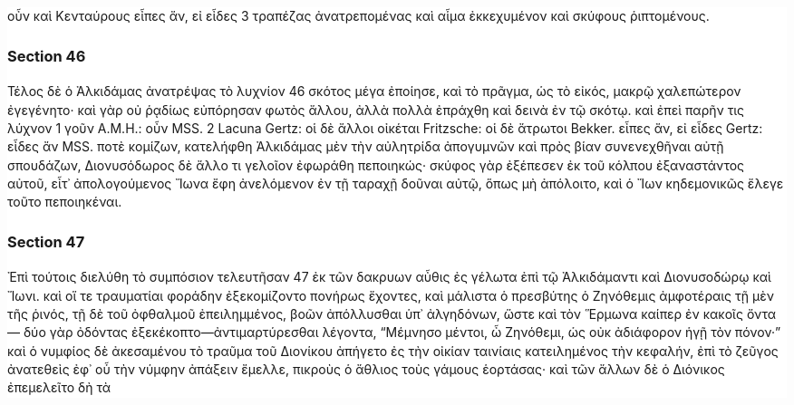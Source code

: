 οὖν καὶ Κενταύρους εἶπες ἄν, εἰ εἶδες 3 τραπέζας
ἀνατρεπομένας καὶ αἷμα ἐκκεχυμένον καὶ σκύφους
ῥιπτομένους.</p>


### Section 46

<p>Τέλος δὲ ὁ Ἀλκιδάμας ἀνατρέψας τὸ λυχνίον 46
σκότος μέγα ἐποίησε, καὶ τὸ πρᾶγμα, ὡς τὸ εἰκός,
μακρῷ χαλεπώτερον ἐγεγένητο· καὶ γὰρ οὐ ῥᾳδίως
εὐπόρησαν φωτὸς ἄλλου, ἀλλὰ πολλὰ ἐπράχθη
καὶ δεινὰ ἐν τῷ σκότῳ. καὶ ἐπεὶ παρῆν τις λύχνον
<note type="footnote">1 γοῦν A.M.H.: οὖν MSS.</note>
<note type="footnote">2 Lacuna Gertz: οἱ δὲ ἄλλοι οἰκέται Fritzsche: οἱ δὲ ἄτρωτοι
Bekker. εἶπες ἄν, εἰ εἶδες Gertz: εἶδες ἄν MSS.</note>

<pb n="460"/>
ποτὲ κομίζων, κατελήφθη Ἀλκιδάμας μὲν τὴν
αὐλητρίδα ἀπογυμνῶν καὶ πρὸς βίαν συνενεχθῆναι
αὐτῇ σπουδάζων, Διονυσόδωρος δὲ ἄλλο τι
γελοῖον ἐφωράθη πεποιηκώς· σκύφος γὰρ ἐξέπεσεν
ἐκ τοῦ κόλπου ἐξαναστάντος αὐτοῦ, εἶτ᾿ ἀπολογούμενος
Ἴωνα ἔφη ἀνελόμενον ἐν τῇ ταραχῇ
δοῦναι αὐτῷ, ὅπως μὴ ἀπόλοιτο, καὶ ὁ Ἴων κηδεμονικῶς
ἔλεγε τοῦτο πεποιηκέναι.</p>


### Section 47

<p>Ἐπὶ τούτοις διελύθη τὸ συμπόσιον τελευτῆσαν 47
ἐκ τῶν δακρυων αὖθις ἐς γέλωτα ἐπὶ τῷ Ἀλκιδάμαντι
καὶ Διονυσοδώρῳ καὶ Ἴωνι. καὶ οἵ τε τραυματίαι
φοράδην ἐξεκομίζοντο πονήρως ἔχοντες,
καὶ μάλιστα ὁ πρεσβύτης ὁ Ζηνόθεμις ἀμφοτέραις
τῇ μὲν τῆς ῥινός, τῇ δὲ τοῦ ὀφθαλμοῦ
ἐπειλημμένος, βοῶν ἀπόλλυσθαι ὑπ᾿ ἀλγηδόνων,
ὥστε καὶ τὸν Ἕρμωνα καίπερ ἐν κακοῖς ὄντα—
δύο γὰρ ὀδόντας ἐξεκέκοπτο—ἀντιμαρτύρεσθαι
λέγοντα, “Μέμνησο μέντοι, ὦ Ζηνόθεμι, ὡς οὐκ
ἀδιάφορον ἡγῇ τὸν πόνον·” καὶ ὁ νυμφίος δὲ
ἀκεσαμένου τὸ τραῦμα τοῦ Διονίκου ἀπήγετο ἐς
τὴν οἰκίαν ταινίαις κατειλημένος τὴν κεφαλήν,
ἐπὶ τὸ ζεῦγος ἀνατεθεὶς ἐφ᾿ οὗ τὴν νύμφην ἀπάξειν
ἔμελλε, πικροὺς ὁ ἄθλιος τοὺς γάμους ἑορτάσας·
καὶ τῶν ἄλλων δὲ ὁ Διόνικος ἐπεμελεῖτο δὴ τὰ
